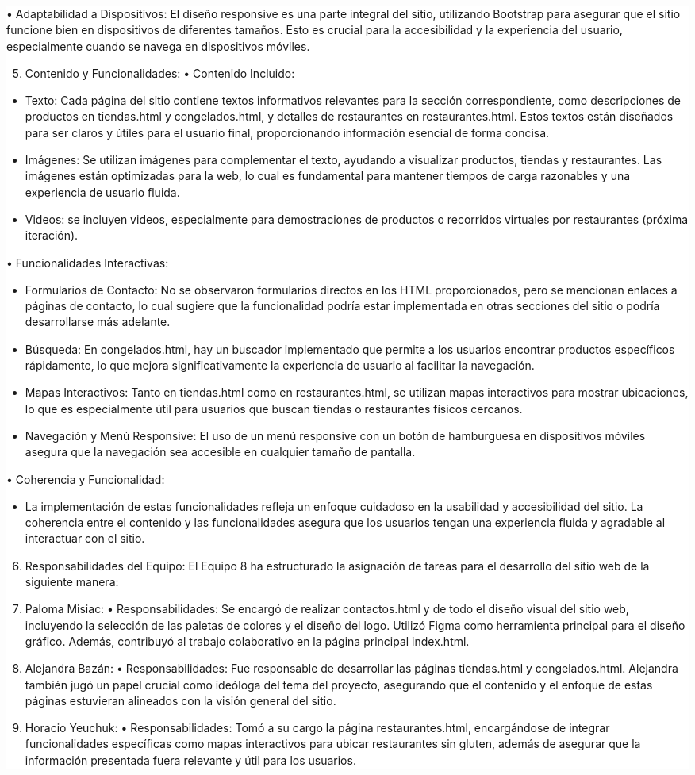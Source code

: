 •	Adaptabilidad a Dispositivos:
El diseño responsive es una parte integral del sitio, utilizando Bootstrap para asegurar que el sitio funcione bien en dispositivos de diferentes tamaños. Esto es crucial para la accesibilidad y la experiencia del usuario, especialmente cuando se navega en dispositivos móviles.

5. Contenido y Funcionalidades:
•	Contenido Incluido:
-	Texto: Cada página del sitio contiene textos informativos relevantes para la sección correspondiente, como descripciones de productos en tiendas.html y congelados.html, y detalles de restaurantes en restaurantes.html. Estos textos están diseñados para ser claros y útiles para el usuario final, proporcionando información esencial de forma concisa.

-	Imágenes: Se utilizan imágenes para complementar el texto, ayudando a visualizar productos, tiendas y restaurantes. Las imágenes están optimizadas para la web, lo cual es fundamental para mantener tiempos de carga razonables y una experiencia de usuario fluida.

-	Videos: se incluyen videos, especialmente para demostraciones de productos o recorridos virtuales por restaurantes (próxima iteración).

•	Funcionalidades Interactivas:
-	Formularios de Contacto: No se observaron formularios directos en los HTML proporcionados, pero se mencionan enlaces a páginas de contacto, lo cual sugiere que la funcionalidad podría estar implementada en otras secciones del sitio o podría desarrollarse más adelante.

-	Búsqueda: En congelados.html, hay un buscador implementado que permite a los usuarios encontrar productos específicos rápidamente, lo que mejora significativamente la experiencia de usuario al facilitar la navegación.

-	Mapas Interactivos: Tanto en tiendas.html como en restaurantes.html, se utilizan mapas interactivos para mostrar ubicaciones, lo que es especialmente útil para usuarios que buscan tiendas o restaurantes físicos cercanos.

-	Navegación y Menú Responsive: El uso de un menú responsive con un botón de hamburguesa en dispositivos móviles asegura que la navegación sea accesible en cualquier tamaño de pantalla.

•	Coherencia y Funcionalidad:
-	La implementación de estas funcionalidades refleja un enfoque cuidadoso en la usabilidad y accesibilidad del sitio. La coherencia entre el contenido y las funcionalidades asegura que los usuarios tengan una experiencia fluida y agradable al interactuar con el sitio.

6. Responsabilidades del Equipo:
El Equipo 8 ha estructurado la asignación de tareas para el desarrollo del sitio web de la siguiente manera:

1.	Paloma Misiac:
•	Responsabilidades: Se encargó de realizar contactos.html y de todo el diseño visual del sitio web, incluyendo la selección de las paletas de colores y el diseño del logo. Utilizó Figma como herramienta principal para el diseño gráfico. Además, contribuyó al trabajo colaborativo en la página principal index.html.

2.	Alejandra Bazán:
•	Responsabilidades: Fue responsable de desarrollar las páginas tiendas.html y congelados.html. Alejandra también jugó un papel crucial como ideóloga del tema del proyecto, asegurando que el contenido y el enfoque de estas páginas estuvieran alineados con la visión general del sitio.

3.	Horacio Yeuchuk:
•	Responsabilidades: Tomó a su cargo la página restaurantes.html, encargándose de integrar funcionalidades específicas como mapas interactivos para ubicar restaurantes sin gluten, además de asegurar que la información presentada fuera relevante y útil para los usuarios.
